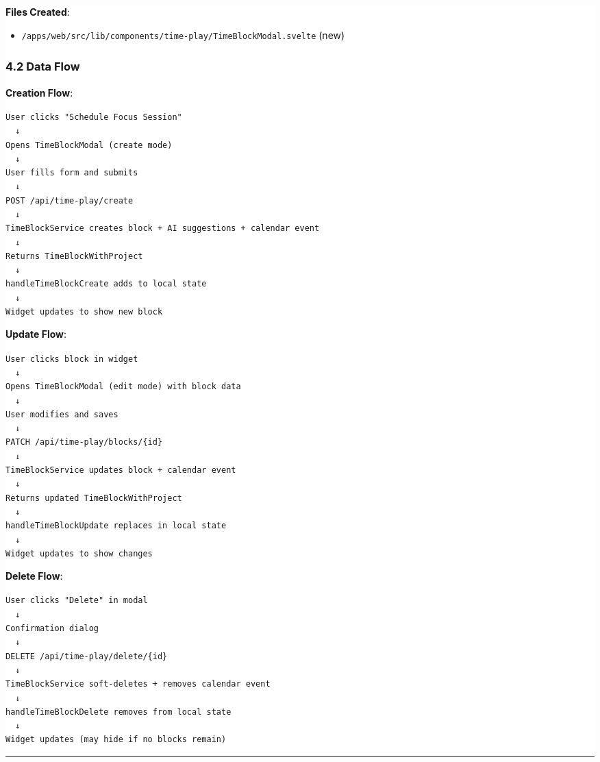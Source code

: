 **Files Created**:

- `/apps/web/src/lib/components/time-play/TimeBlockModal.svelte` (new)

### 4.2 Data Flow

**Creation Flow**:

```
User clicks "Schedule Focus Session"
  ↓
Opens TimeBlockModal (create mode)
  ↓
User fills form and submits
  ↓
POST /api/time-play/create
  ↓
TimeBlockService creates block + AI suggestions + calendar event
  ↓
Returns TimeBlockWithProject
  ↓
handleTimeBlockCreate adds to local state
  ↓
Widget updates to show new block
```

**Update Flow**:

```
User clicks block in widget
  ↓
Opens TimeBlockModal (edit mode) with block data
  ↓
User modifies and saves
  ↓
PATCH /api/time-play/blocks/{id}
  ↓
TimeBlockService updates block + calendar event
  ↓
Returns updated TimeBlockWithProject
  ↓
handleTimeBlockUpdate replaces in local state
  ↓
Widget updates to show changes
```

**Delete Flow**:

```
User clicks "Delete" in modal
  ↓
Confirmation dialog
  ↓
DELETE /api/time-play/delete/{id}
  ↓
TimeBlockService soft-deletes + removes calendar event
  ↓
handleTimeBlockDelete removes from local state
  ↓
Widget updates (may hide if no blocks remain)
```

---